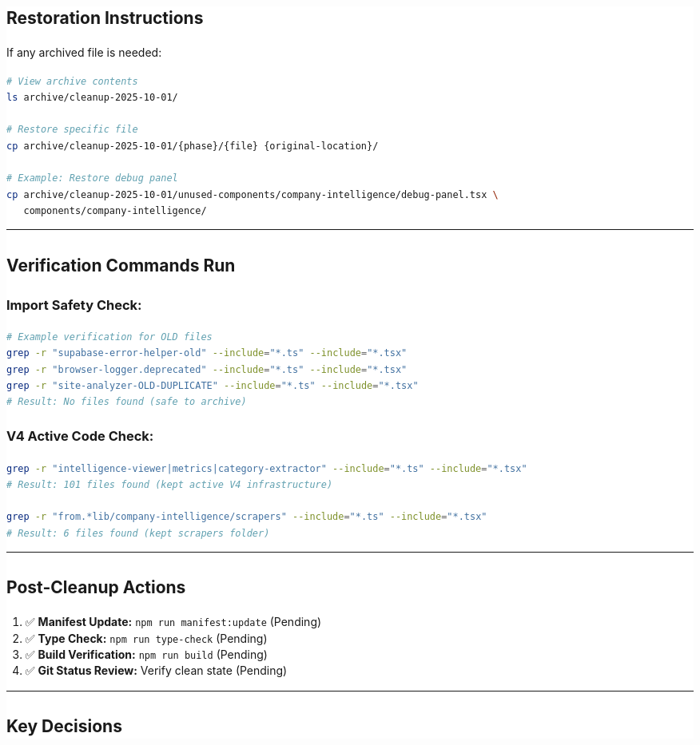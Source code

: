 
## Restoration Instructions

If any archived file is needed:

```bash
# View archive contents
ls archive/cleanup-2025-10-01/

# Restore specific file
cp archive/cleanup-2025-10-01/{phase}/{file} {original-location}/

# Example: Restore debug panel
cp archive/cleanup-2025-10-01/unused-components/company-intelligence/debug-panel.tsx \
   components/company-intelligence/
```

---

## Verification Commands Run

### Import Safety Check:
```bash
# Example verification for OLD files
grep -r "supabase-error-helper-old" --include="*.ts" --include="*.tsx"
grep -r "browser-logger.deprecated" --include="*.ts" --include="*.tsx"
grep -r "site-analyzer-OLD-DUPLICATE" --include="*.ts" --include="*.tsx"
# Result: No files found (safe to archive)
```

### V4 Active Code Check:
```bash
grep -r "intelligence-viewer|metrics|category-extractor" --include="*.ts" --include="*.tsx"
# Result: 101 files found (kept active V4 infrastructure)

grep -r "from.*lib/company-intelligence/scrapers" --include="*.ts" --include="*.tsx"
# Result: 6 files found (kept scrapers folder)
```

---

## Post-Cleanup Actions

1. ✅ **Manifest Update:** `npm run manifest:update` (Pending)
2. ✅ **Type Check:** `npm run type-check` (Pending)
3. ✅ **Build Verification:** `npm run build` (Pending)
4. ✅ **Git Status Review:** Verify clean state (Pending)

---

## Key Decisions
